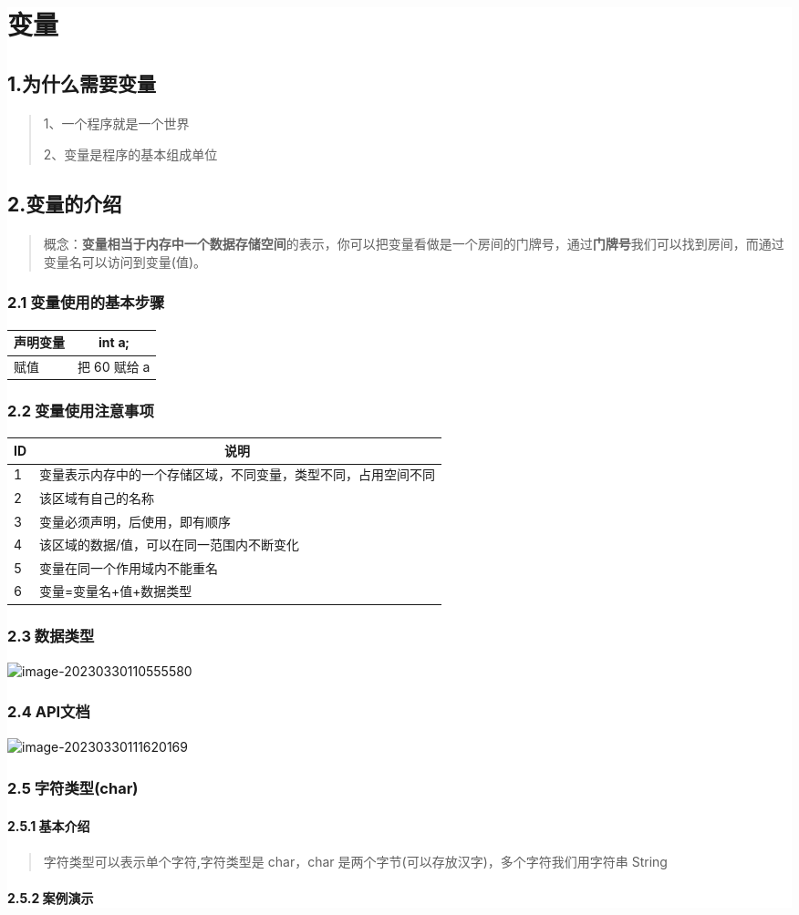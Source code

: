 # 变量

## 1.为什么需要变量

>1、一个程序就是一个世界
>
>2、变量是程序的基本组成单位

## 2.变量的介绍

>概念：**变量相当于内存中一个数据存储空间**的表示，你可以把变量看做是一个房间的门牌号，通过**门牌号**我们可以找到房间，而通过变量名可以访问到变量(值)。

### 2.1 变量使用的基本步骤

| 声明变量 | int a;       |
| -------- | ------------ |
| 赋值     | 把 60 赋给 a |

### 2.2  变量使用注意事项 

| ID   | 说明                                                         |
| ---- | ------------------------------------------------------------ |
| 1    | 变量表示内存中的一个存储区域，不同变量，类型不同，占用空间不同 |
| 2    | 该区域有自己的名称                                           |
| 3    | 变量必须声明，后使用，即有顺序                               |
| 4    | 该区域的数据/值，可以在同一范围内不断变化                    |
| 5    | 变量在同一个作用域内不能重名                                 |
| 6    | 变量=变量名+值+数据类型                                      |

### 2.3 数据类型

![image-20230330110555580](https://typora-1309726340.cos.ap-shanghai.myqcloud.com/typora/image-20230330110555580.png)

### 2.4 API文档

![image-20230330111620169](https://typora-1309726340.cos.ap-shanghai.myqcloud.com/typora/image-20230330111620169.png)

### 2.5 字符类型(char)

#### 2.5.1 基本介绍

> 字符类型可以表示单个字符,字符类型是 char，char 是两个字节(可以存放汉字)，多个字符我们用字符串 String

#### 2.5.2 案例演示
